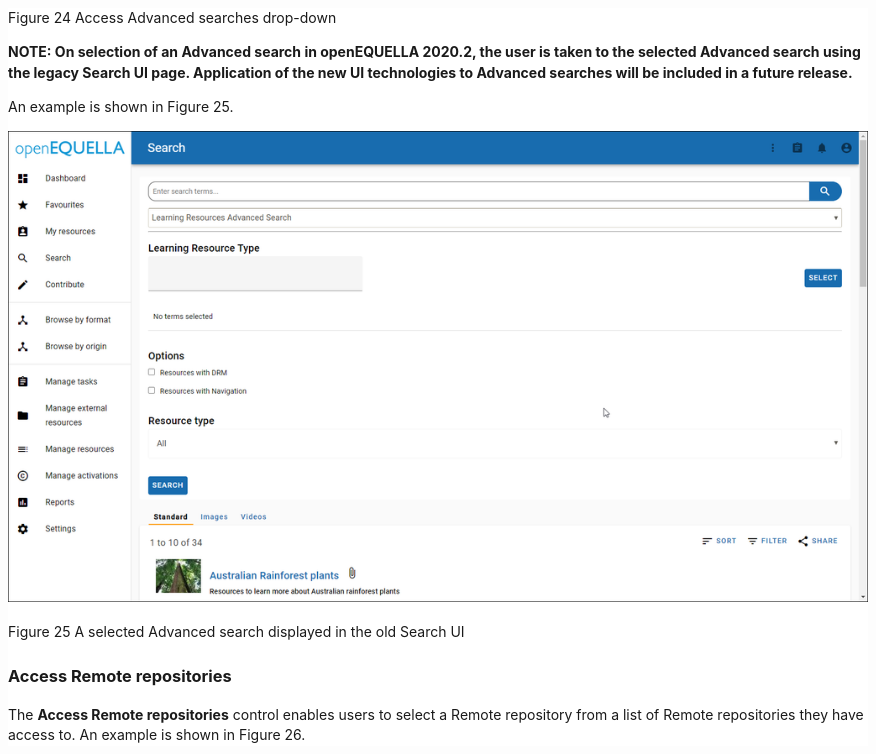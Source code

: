 
Figure 24 Access Advanced searches drop-down

**NOTE: On selection of an Advanced search in openEQUELLA 2020.2, the user is
taken to the selected Advanced search using the legacy Search UI page.
Application of the new UI technologies to Advanced searches will be included in
a future release.**

An example is shown in Figure 25.

![](media/b79e07fb2983accfb97f895ddee71f87.png)

Figure 25 A selected Advanced search displayed in the old Search UI

### Access Remote repositories

The **Access Remote repositories** control enables users to select a Remote
repository from a list of Remote repositories they have access to. An example is
shown in Figure 26.
